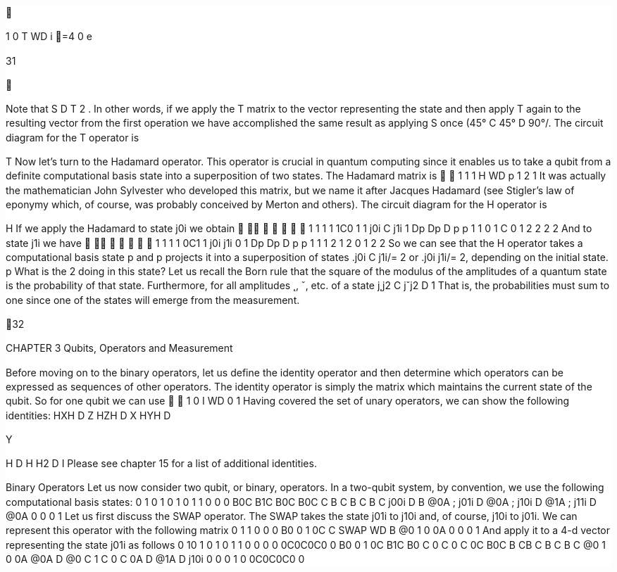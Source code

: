 

1 0 T WD i =4 0 e

31



Note that S D T 2 . In other words, if we apply the T matrix to the
vector representing the state and then apply T again to the resulting
vector from the first operation we have accomplished the same result as
applying S once (45° C 45° D 90°/. The circuit diagram for the T
operator is

T Now let’s turn to the Hadamard operator. This operator is crucial in
quantum computing since it enables us to take a qubit from a definite
computational basis state into a superposition of two states. The
Hadamard matrix is   1 1 1 H WD p 1 2 1 It was actually the
mathematician John Sylvester who developed this matrix, but we name it
after Jacques Hadamard (see Stigler’s law of eponymy which, of course,
was probably conceived by Merton and others). The circuit diagram for
the H operator is

H If we apply the Hadamard to state j0i we obtain        1 1 1 1
1C0 1 1 j0i C j1i 1 Dp Dp D p p 1 1 0 1 C 0 1 2 2 2 2 And to state j1i
we have        1 1 1 1 0C1 1 j0i j1i 0 1 Dp Dp D p p 1 1 1 2 1 2
0 1 2 2 So we can see that the H operator takes a computational basis
state p and p projects it into a superposition of states .j0i C j1i/= 2
or .j0i j1i/= 2, depending on the initial state. p What is the 2 doing
in this state? Let us recall the Born rule that the square of the
modulus of the amplitudes of a quantum state is the probability of that
state. Furthermore, for all amplitudes ˛, ˇ, etc. of a state j˛j2 C jˇj2
D 1 That is, the probabilities must sum to one since one of the states
will emerge from the measurement.

32

CHAPTER 3 Qubits, Operators and Measurement

Before moving on to the binary operators, let us define the identity
operator and then determine which operators can be expressed as
sequences of other operators. The identity operator is simply the matrix
which maintains the current state of the qubit. So for one qubit we can
use   1 0 I WD 0 1 Having covered the set of unary operators, we can
show the following identities: HXH D Z HZH D X HYH D

Y

H D H H2 D I Please see chapter 15 for a list of additional identities.

Binary Operators Let us now consider two qubit, or binary, operators. In
a two-qubit system, by convention, we use the following computational
basis states: 0 1 0 1 0 1 0 1 1 0 0 0 B0C B1C B0C B0C C B C B C B C j00i
D B @0A ; j01i D @0A ; j10i D @1A ; j11i D @0A 0 0 0 1 Let us first
discuss the SWAP operator. The SWAP takes the state j01i to j10i and, of
course, j10i to j01i. We can represent this operator with the following
matrix 0 1 1 0 0 0 B0 0 1 0C C SWAP WD B @0 1 0 0A 0 0 0 1 And apply it
to a 4-d vector representing the state j01i as follows 0 10 1 0 1 0 1 1
0 0 0 0 0C0C0C0 0 B0 0 1 0C B1C B0 C 0 C 0 C 0C B0C B CB C B C B C @0 1
0 0A @0A D @0 C 1 C 0 C 0A D @1A D j10i 0 0 0 1 0 0C0C0C0 0

